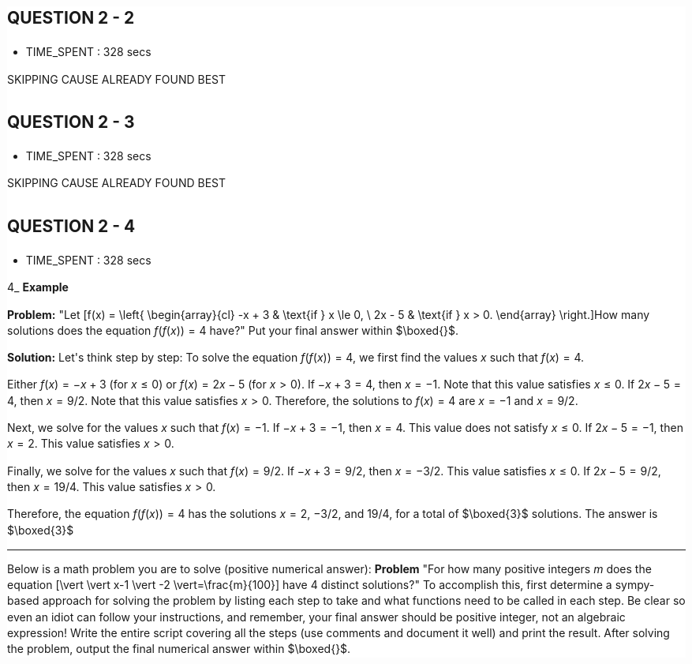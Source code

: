 

## QUESTION 2 - 2 
- TIME_SPENT : 328 secs

SKIPPING CAUSE ALREADY FOUND BEST



## QUESTION 2 - 3 
- TIME_SPENT : 328 secs

SKIPPING CAUSE ALREADY FOUND BEST



## QUESTION 2 - 4 
- TIME_SPENT : 328 secs

4_
**Example**

**Problem:** 
"Let \[f(x) = \left\{
\begin{array}{cl}
-x + 3 & \text{if } x \le 0, \\
2x - 5 & \text{if } x > 0.
\end{array}
\right.\]How many solutions does the equation $f(f(x)) = 4$ have?"
Put your final answer within $\boxed{}$.

**Solution:** 
Let's think step by step:
To solve the equation $f(f(x)) = 4,$ we first find the values $x$ such that $f(x) = 4.$

Either $f(x) = -x + 3$ (for $x \le 0$) or $f(x) = 2x - 5$ (for $x > 0$). If $-x + 3 = 4,$ then $x = -1.$ Note that this value satisfies $x \le 0.$ If $2x - 5 = 4,$ then $x = 9/2.$ Note that this value satisfies $x > 0.$ Therefore, the solutions to $f(x) = 4$ are $x = -1$ and $x = 9/2.$

Next, we solve for the values $x$ such that $f(x) = -1.$ If $-x + 3 = -1,$ then $x = 4.$ This value does not satisfy $x \le 0.$ If $2x - 5 = -1,$ then $x = 2.$ This value satisfies $x > 0.$

Finally, we solve for the values $x$ such that $f(x) = 9/2.$ If $-x + 3 = 9/2,$ then $x = -3/2.$ This value satisfies $x \le 0.$ If $2x - 5 = 9/2,$ then $x = 19/4.$ This value satisfies $x > 0.$

Therefore, the equation $f(f(x)) = 4$ has the solutions $x = 2,$ $-3/2,$ and $19/4,$ for a total of $\boxed{3}$ solutions. The answer is $\boxed{3}$


---

Below is a math problem you are to solve (positive numerical answer):
**Problem**
"For how many positive integers $m$ does the equation \[\vert \vert x-1 \vert -2 \vert=\frac{m}{100}\] have $4$ distinct solutions?"
To accomplish this, first determine a sympy-based approach for solving the problem by listing each step to take and what functions need to be called in each step. Be clear so even an idiot can follow your instructions, and remember, your final answer should be positive integer, not an algebraic expression!
Write the entire script covering all the steps (use comments and document it well) and print the result. After solving the problem, output the final numerical answer within $\boxed{}$.
